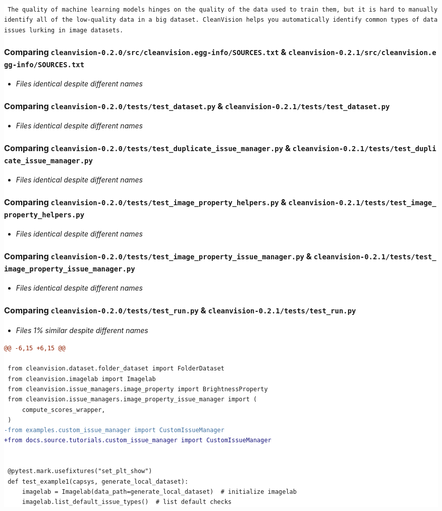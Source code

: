 ```diff
 The quality of machine learning models hinges on the quality of the data used to train them, but it is hard to manually identify all of the low-quality data in a big dataset. CleanVision helps you automatically identify common types of data issues lurking in image datasets.
```

### Comparing `cleanvision-0.2.0/src/cleanvision.egg-info/SOURCES.txt` & `cleanvision-0.2.1/src/cleanvision.egg-info/SOURCES.txt`

 * *Files identical despite different names*

### Comparing `cleanvision-0.2.0/tests/test_dataset.py` & `cleanvision-0.2.1/tests/test_dataset.py`

 * *Files identical despite different names*

### Comparing `cleanvision-0.2.0/tests/test_duplicate_issue_manager.py` & `cleanvision-0.2.1/tests/test_duplicate_issue_manager.py`

 * *Files identical despite different names*

### Comparing `cleanvision-0.2.0/tests/test_image_property_helpers.py` & `cleanvision-0.2.1/tests/test_image_property_helpers.py`

 * *Files identical despite different names*

### Comparing `cleanvision-0.2.0/tests/test_image_property_issue_manager.py` & `cleanvision-0.2.1/tests/test_image_property_issue_manager.py`

 * *Files identical despite different names*

### Comparing `cleanvision-0.2.0/tests/test_run.py` & `cleanvision-0.2.1/tests/test_run.py`

 * *Files 1% similar despite different names*

```diff
@@ -6,15 +6,15 @@
 
 from cleanvision.dataset.folder_dataset import FolderDataset
 from cleanvision.imagelab import Imagelab
 from cleanvision.issue_managers.image_property import BrightnessProperty
 from cleanvision.issue_managers.image_property_issue_manager import (
     compute_scores_wrapper,
 )
-from examples.custom_issue_manager import CustomIssueManager
+from docs.source.tutorials.custom_issue_manager import CustomIssueManager
 
 
 @pytest.mark.usefixtures("set_plt_show")
 def test_example1(capsys, generate_local_dataset):
     imagelab = Imagelab(data_path=generate_local_dataset)  # initialize imagelab
     imagelab.list_default_issue_types()  # list default checks
```
